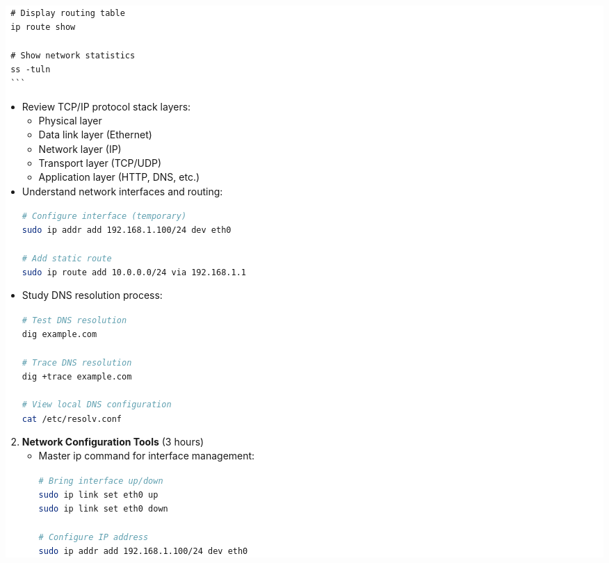      # Display routing table
     ip route show
     
     # Show network statistics
     ss -tuln
     ```
   - Review TCP/IP protocol stack layers:
     - Physical layer
     - Data link layer (Ethernet)
     - Network layer (IP)
     - Transport layer (TCP/UDP)
     - Application layer (HTTP, DNS, etc.)
   - Understand network interfaces and routing:
     ```bash
     # Configure interface (temporary)
     sudo ip addr add 192.168.1.100/24 dev eth0
     
     # Add static route
     sudo ip route add 10.0.0.0/24 via 192.168.1.1
     ```
   - Study DNS resolution process:
     ```bash
     # Test DNS resolution
     dig example.com
     
     # Trace DNS resolution
     dig +trace example.com
     
     # View local DNS configuration
     cat /etc/resolv.conf
     ```

2. **Network Configuration Tools** (3 hours)
   - Master ip command for interface management:
     ```bash
     # Bring interface up/down
     sudo ip link set eth0 up
     sudo ip link set eth0 down
     
     # Configure IP address
     sudo ip addr add 192.168.1.100/24 dev eth0
     